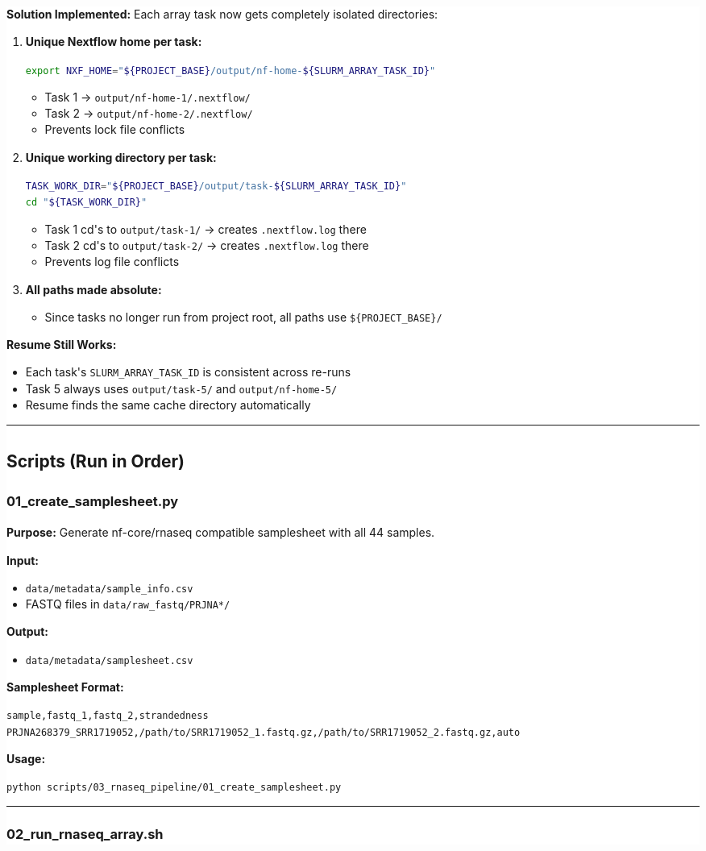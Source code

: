 **Solution Implemented:**
Each array task now gets completely isolated directories:

1. **Unique Nextflow home per task:**
   ```bash
   export NXF_HOME="${PROJECT_BASE}/output/nf-home-${SLURM_ARRAY_TASK_ID}"
   ```
   - Task 1 → `output/nf-home-1/.nextflow/`
   - Task 2 → `output/nf-home-2/.nextflow/`
   - Prevents lock file conflicts

2. **Unique working directory per task:**
   ```bash
   TASK_WORK_DIR="${PROJECT_BASE}/output/task-${SLURM_ARRAY_TASK_ID}"
   cd "${TASK_WORK_DIR}"
   ```
   - Task 1 cd's to `output/task-1/` → creates `.nextflow.log` there
   - Task 2 cd's to `output/task-2/` → creates `.nextflow.log` there
   - Prevents log file conflicts

3. **All paths made absolute:**
   - Since tasks no longer run from project root, all paths use `${PROJECT_BASE}/`

**Resume Still Works:**
- Each task's `SLURM_ARRAY_TASK_ID` is consistent across re-runs
- Task 5 always uses `output/task-5/` and `output/nf-home-5/`
- Resume finds the same cache directory automatically

---

## Scripts (Run in Order)

### 01_create_samplesheet.py

**Purpose:** Generate nf-core/rnaseq compatible samplesheet with all 44 samples.

**Input:**
- `data/metadata/sample_info.csv`
- FASTQ files in `data/raw_fastq/PRJNA*/`

**Output:**
- `data/metadata/samplesheet.csv`

**Samplesheet Format:**
```csv
sample,fastq_1,fastq_2,strandedness
PRJNA268379_SRR1719052,/path/to/SRR1719052_1.fastq.gz,/path/to/SRR1719052_2.fastq.gz,auto
```

**Usage:**
```bash
python scripts/03_rnaseq_pipeline/01_create_samplesheet.py
```

---

### 02_run_rnaseq_array.sh
